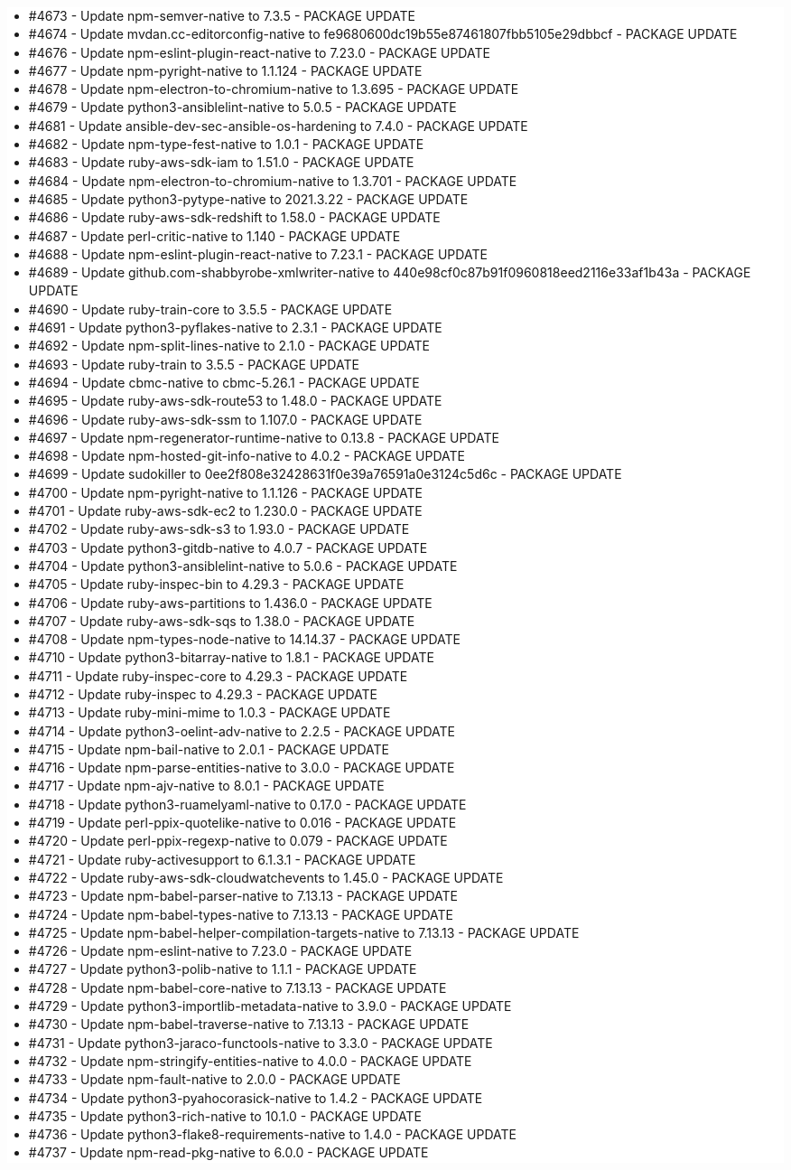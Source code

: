 - #4673 - Update npm-semver-native to 7.3.5 - PACKAGE UPDATE
- #4674 - Update mvdan.cc-editorconfig-native to fe9680600dc19b55e87461807fbb5105e29dbbcf - PACKAGE UPDATE
- #4676 - Update npm-eslint-plugin-react-native to 7.23.0 - PACKAGE UPDATE
- #4677 - Update npm-pyright-native to 1.1.124 - PACKAGE UPDATE
- #4678 - Update npm-electron-to-chromium-native to 1.3.695 - PACKAGE UPDATE
- #4679 - Update python3-ansiblelint-native to 5.0.5 - PACKAGE UPDATE
- #4681 - Update ansible-dev-sec-ansible-os-hardening to 7.4.0 - PACKAGE UPDATE
- #4682 - Update npm-type-fest-native to 1.0.1 - PACKAGE UPDATE
- #4683 - Update ruby-aws-sdk-iam to 1.51.0 - PACKAGE UPDATE
- #4684 - Update npm-electron-to-chromium-native to 1.3.701 - PACKAGE UPDATE
- #4685 - Update python3-pytype-native to 2021.3.22 - PACKAGE UPDATE
- #4686 - Update ruby-aws-sdk-redshift to 1.58.0 - PACKAGE UPDATE
- #4687 - Update perl-critic-native to 1.140 - PACKAGE UPDATE
- #4688 - Update npm-eslint-plugin-react-native to 7.23.1 - PACKAGE UPDATE
- #4689 - Update github.com-shabbyrobe-xmlwriter-native to 440e98cf0c87b91f0960818eed2116e33af1b43a - PACKAGE UPDATE
- #4690 - Update ruby-train-core to 3.5.5 - PACKAGE UPDATE
- #4691 - Update python3-pyflakes-native to 2.3.1 - PACKAGE UPDATE
- #4692 - Update npm-split-lines-native to 2.1.0 - PACKAGE UPDATE
- #4693 - Update ruby-train to 3.5.5 - PACKAGE UPDATE
- #4694 - Update cbmc-native to cbmc-5.26.1 - PACKAGE UPDATE
- #4695 - Update ruby-aws-sdk-route53 to 1.48.0 - PACKAGE UPDATE
- #4696 - Update ruby-aws-sdk-ssm to 1.107.0 - PACKAGE UPDATE
- #4697 - Update npm-regenerator-runtime-native to 0.13.8 - PACKAGE UPDATE
- #4698 - Update npm-hosted-git-info-native to 4.0.2 - PACKAGE UPDATE
- #4699 - Update sudokiller to 0ee2f808e32428631f0e39a76591a0e3124c5d6c - PACKAGE UPDATE
- #4700 - Update npm-pyright-native to 1.1.126 - PACKAGE UPDATE
- #4701 - Update ruby-aws-sdk-ec2 to 1.230.0 - PACKAGE UPDATE
- #4702 - Update ruby-aws-sdk-s3 to 1.93.0 - PACKAGE UPDATE
- #4703 - Update python3-gitdb-native to 4.0.7 - PACKAGE UPDATE
- #4704 - Update python3-ansiblelint-native to 5.0.6 - PACKAGE UPDATE
- #4705 - Update ruby-inspec-bin to 4.29.3 - PACKAGE UPDATE
- #4706 - Update ruby-aws-partitions to 1.436.0 - PACKAGE UPDATE
- #4707 - Update ruby-aws-sdk-sqs to 1.38.0 - PACKAGE UPDATE
- #4708 - Update npm-types-node-native to 14.14.37 - PACKAGE UPDATE
- #4710 - Update python3-bitarray-native to 1.8.1 - PACKAGE UPDATE
- #4711 - Update ruby-inspec-core to 4.29.3 - PACKAGE UPDATE
- #4712 - Update ruby-inspec to 4.29.3 - PACKAGE UPDATE
- #4713 - Update ruby-mini-mime to 1.0.3 - PACKAGE UPDATE
- #4714 - Update python3-oelint-adv-native to 2.2.5 - PACKAGE UPDATE
- #4715 - Update npm-bail-native to 2.0.1 - PACKAGE UPDATE
- #4716 - Update npm-parse-entities-native to 3.0.0 - PACKAGE UPDATE
- #4717 - Update npm-ajv-native to 8.0.1 - PACKAGE UPDATE
- #4718 - Update python3-ruamelyaml-native to 0.17.0 - PACKAGE UPDATE
- #4719 - Update perl-ppix-quotelike-native to 0.016 - PACKAGE UPDATE
- #4720 - Update perl-ppix-regexp-native to 0.079 - PACKAGE UPDATE
- #4721 - Update ruby-activesupport to 6.1.3.1 - PACKAGE UPDATE
- #4722 - Update ruby-aws-sdk-cloudwatchevents to 1.45.0 - PACKAGE UPDATE
- #4723 - Update npm-babel-parser-native to 7.13.13 - PACKAGE UPDATE
- #4724 - Update npm-babel-types-native to 7.13.13 - PACKAGE UPDATE
- #4725 - Update npm-babel-helper-compilation-targets-native to 7.13.13 - PACKAGE UPDATE
- #4726 - Update npm-eslint-native to 7.23.0 - PACKAGE UPDATE
- #4727 - Update python3-polib-native to 1.1.1 - PACKAGE UPDATE
- #4728 - Update npm-babel-core-native to 7.13.13 - PACKAGE UPDATE
- #4729 - Update python3-importlib-metadata-native to 3.9.0 - PACKAGE UPDATE
- #4730 - Update npm-babel-traverse-native to 7.13.13 - PACKAGE UPDATE
- #4731 - Update python3-jaraco-functools-native to 3.3.0 - PACKAGE UPDATE
- #4732 - Update npm-stringify-entities-native to 4.0.0 - PACKAGE UPDATE
- #4733 - Update npm-fault-native to 2.0.0 - PACKAGE UPDATE
- #4734 - Update python3-pyahocorasick-native to 1.4.2 - PACKAGE UPDATE
- #4735 - Update python3-rich-native to 10.1.0 - PACKAGE UPDATE
- #4736 - Update python3-flake8-requirements-native to 1.4.0 - PACKAGE UPDATE
- #4737 - Update npm-read-pkg-native to 6.0.0 - PACKAGE UPDATE